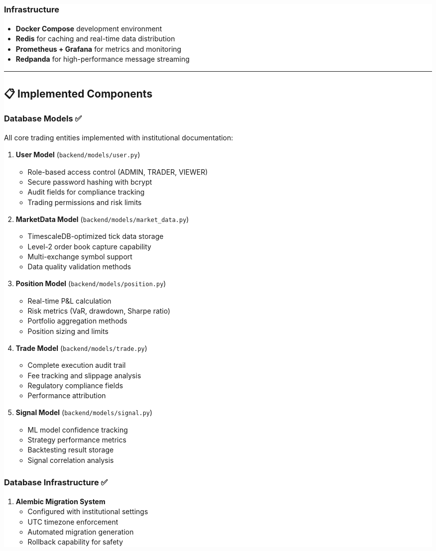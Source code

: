 ### Infrastructure

- **Docker Compose** development environment
- **Redis** for caching and real-time data distribution
- **Prometheus + Grafana** for metrics and monitoring
- **Redpanda** for high-performance message streaming

---

## 📋 Implemented Components

### Database Models ✅

All core trading entities implemented with institutional documentation:

1. **User Model** (`backend/models/user.py`)
   - Role-based access control (ADMIN, TRADER, VIEWER)
   - Secure password hashing with bcrypt
   - Audit fields for compliance tracking
   - Trading permissions and risk limits

2. **MarketData Model** (`backend/models/market_data.py`)
   - TimescaleDB-optimized tick data storage
   - Level-2 order book capture capability
   - Multi-exchange symbol support
   - Data quality validation methods

3. **Position Model** (`backend/models/position.py`)
   - Real-time P&L calculation
   - Risk metrics (VaR, drawdown, Sharpe ratio)
   - Portfolio aggregation methods
   - Position sizing and limits

4. **Trade Model** (`backend/models/trade.py`)
   - Complete execution audit trail
   - Fee tracking and slippage analysis
   - Regulatory compliance fields
   - Performance attribution

5. **Signal Model** (`backend/models/signal.py`)
   - ML model confidence tracking
   - Strategy performance metrics
   - Backtesting result storage
   - Signal correlation analysis

### Database Infrastructure ✅

1. **Alembic Migration System**
   - Configured with institutional settings
   - UTC timezone enforcement
   - Automated migration generation
   - Rollback capability for safety

